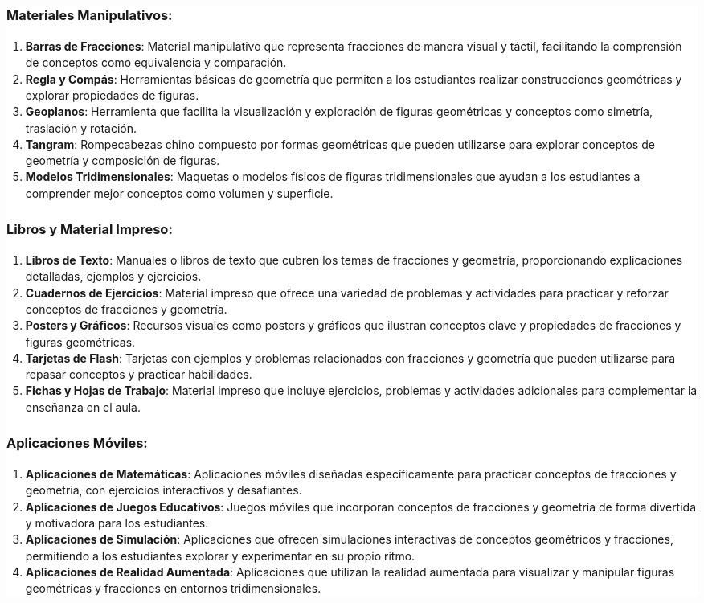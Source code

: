 ### Materiales Manipulativos:
1. **Barras de Fracciones**: Material manipulativo que representa fracciones de manera visual y táctil, facilitando la comprensión de conceptos como equivalencia y comparación.
2. **Regla y Compás**: Herramientas básicas de geometría que permiten a los estudiantes realizar construcciones geométricas y explorar propiedades de figuras.
3. **Geoplanos**: Herramienta que facilita la visualización y exploración de figuras geométricas y conceptos como simetría, traslación y rotación.
4. **Tangram**: Rompecabezas chino compuesto por formas geométricas que pueden utilizarse para explorar conceptos de geometría y composición de figuras.
5. **Modelos Tridimensionales**: Maquetas o modelos físicos de figuras tridimensionales que ayudan a los estudiantes a comprender mejor conceptos como volumen y superficie.

### Libros y Material Impreso:
1. **Libros de Texto**: Manuales o libros de texto que cubren los temas de fracciones y geometría, proporcionando explicaciones detalladas, ejemplos y ejercicios.
2. **Cuadernos de Ejercicios**: Material impreso que ofrece una variedad de problemas y actividades para practicar y reforzar conceptos de fracciones y geometría.
3. **Posters y Gráficos**: Recursos visuales como posters y gráficos que ilustran conceptos clave y propiedades de fracciones y figuras geométricas.
4. **Tarjetas de Flash**: Tarjetas con ejemplos y problemas relacionados con fracciones y geometría que pueden utilizarse para repasar conceptos y practicar habilidades.
5. **Fichas y Hojas de Trabajo**: Material impreso que incluye ejercicios, problemas y actividades adicionales para complementar la enseñanza en el aula.

### Aplicaciones Móviles:
1. **Aplicaciones de Matemáticas**: Aplicaciones móviles diseñadas específicamente para practicar conceptos de fracciones y geometría, con ejercicios interactivos y desafiantes.
2. **Aplicaciones de Juegos Educativos**: Juegos móviles que incorporan conceptos de fracciones y geometría de forma divertida y motivadora para los estudiantes.
3. **Aplicaciones de Simulación**: Aplicaciones que ofrecen simulaciones interactivas de conceptos geométricos y fracciones, permitiendo a los estudiantes explorar y experimentar en su propio ritmo.
4. **Aplicaciones de Realidad Aumentada**: Aplicaciones que utilizan la realidad aumentada para visualizar y manipular figuras geométricas y fracciones en entornos tridimensionales.
